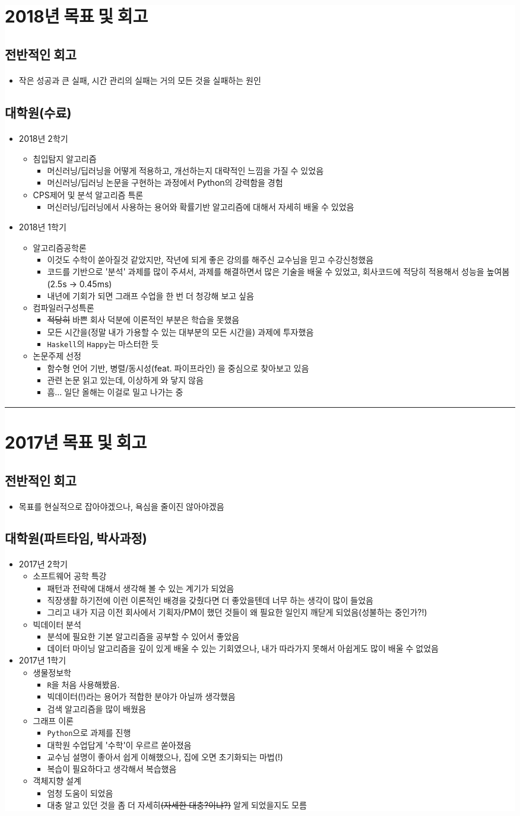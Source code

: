 # 2018년 목표 및 회고

## 전반적인 회고

- 작은 성공과 큰 실패, 시간 관리의 실패는 거의 모든 것을 실패하는 원인

## 대학원(수료)

- 2018년 2학기

  - 침입탐지 알고리즘
    - 머신러닝/딥러닝을 어떻게 적용하고, 개선하는지 대략적인 느낌을 가질 수 있었음
    - 머신러닝/딥러닝 논문을 구현하는 과정에서 Python의 강력함을 경험
  - CPS제어 및 분석 알고리즘 특론
    - 머신러닝/딥러닝에서 사용하는 용어와 확률기반 알고리즘에 대해서 자세히 배울 수 있었음

- 2018년 1학기
  - 알고리즘공학론
    - 이것도 수학이 쏟아질것 같았지만, 작년에 되게 좋은 강의를 해주신 교수님을 믿고 수강신청했음
    - 코드를 기반으로 '분석' 과제를 많이 주셔서, 과제를 해결하면서 많은 기술을 배울 수 있었고, 회사코드에 적당히 적용해서 성능을 높여봄(2.5s -> 0.45ms)
    - 내년에 기회가 되면 그래프 수업을 한 번 더 청강해 보고 싶음
  - 컴파일러구성특론
    - ~~적당히~~ 바쁜 회사 덕분에 이론적인 부분은 학습을 못했음
    - 모든 시간을(정말 내가 가용할 수 있는 대부분의 모든 시간을) 과제에 투자했음
    - `Haskell`의 `Happy`는 마스터한 듯
  - 논문주제 선정
    - 함수형 언어 기반, 병렬/동시성(feat. 파이프라인) 을 중심으로 찾아보고 있음
    - 관련 논문 읽고 있는데, 이상하게 와 닿지 않음
    - 흠... 일단 올해는 이걸로 밀고 나가는 중

---

# 2017년 목표 및 회고

## 전반적인 회고

- 목표를 현실적으로 잡아야겠으나, 욕심을 줄이진 않아야겠음

## 대학원(파트타임, 박사과정)

- 2017년 2학기
  - 소프트웨어 공학 특강
    - 패턴과 전략에 대해서 생각해 볼 수 있는 계기가 되었음
    - 직장생활 하기전에 이런 이론적인 배경을 갖췄다면 더 좋았을텐데 너무 하는 생각이 많이 들었음
    - 그리고 내가 지금 이전 회사에서 기획자/PM이 했던 것들이 왜 필요한 일인지 깨닫게 되었음(성불하는 중인가?!)
  - 빅데이터 분석
    - 분석에 필요한 기본 알고리즘을 공부할 수 있어서 좋았음
    - 데이터 마이닝 알고리즘을 깊이 있게 배울 수 있는 기회였으나, 내가 따라가지 못해서 아쉽게도 많이 배울 수 없었음
- 2017년 1학기
  - 생물정보학
    - `R`을 처음 사용해봤음.
    - 빅데이터(!)라는 용어가 적합한 분야가 아닐까 생각했음
    - 검색 알고리즘을 많이 배웠음
  - 그래프 이론
    - `Python`으로 과제를 진행
    - 대학원 수업답게 '수학'이 우르르 쏟아졌음
    - 교수님 설명이 좋아서 쉽게 이해했으나, 집에 오면 초기화되는 마법(!)
    - 복습이 필요하다고 생각해서 복습했음
  - 객체지향 설계
    - 엄청 도움이 되었음
    - 대충 알고 있던 것을 좀 더 자세히~~(자세한 대충?이냐?)~~ 알게 되었을지도 모름
